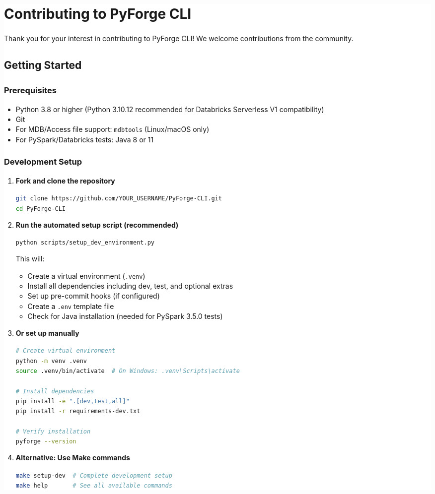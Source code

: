 # Contributing to PyForge CLI

Thank you for your interest in contributing to PyForge CLI! We welcome contributions from the community.

## Getting Started

### Prerequisites
- Python 3.8 or higher (Python 3.10.12 recommended for Databricks Serverless V1 compatibility)
- Git
- For MDB/Access file support: `mdbtools` (Linux/macOS only)
- For PySpark/Databricks tests: Java 8 or 11

### Development Setup

1. **Fork and clone the repository**
   ```bash
   git clone https://github.com/YOUR_USERNAME/PyForge-CLI.git
   cd PyForge-CLI
   ```

2. **Run the automated setup script (recommended)**
   ```bash
   python scripts/setup_dev_environment.py
   ```

   This will:
   - Create a virtual environment (`.venv`)
   - Install all dependencies including dev, test, and optional extras
   - Set up pre-commit hooks (if configured)
   - Create a `.env` template file
   - Check for Java installation (needed for PySpark 3.5.0 tests)

3. **Or set up manually**
   ```bash
   # Create virtual environment
   python -m venv .venv
   source .venv/bin/activate  # On Windows: .venv\Scripts\activate
   
   # Install dependencies
   pip install -e ".[dev,test,all]"
   pip install -r requirements-dev.txt
   
   # Verify installation
   pyforge --version
   ```

4. **Alternative: Use Make commands**
   ```bash
   make setup-dev  # Complete development setup
   make help       # See all available commands
   ```
